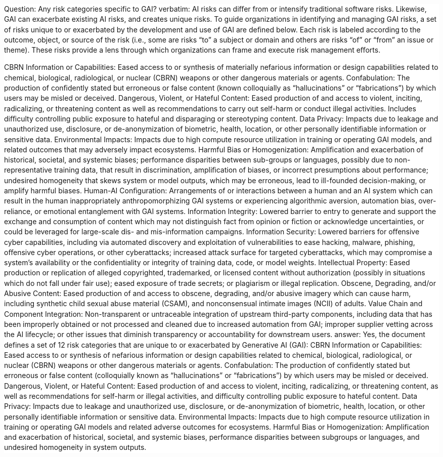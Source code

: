 Question: Any risk categories specific to GAI?
verbatim: AI risks can diﬀer from or intensify traditional software risks. Likewise, GAI can exacerbate existing AI risks, and creates unique risks. To guide organizations in identifying and managing GAI risks, a set of risks unique to or exacerbated by the development and use of GAI are deﬁned below. Each risk is labeled according to the outcome, object, or source of the risk (i.e., some are risks “to” a subject or domain and others are risks “of” or “from” an issue or theme). These risks provide a lens through which organizations can frame and execute risk management eﬀorts.

CBRN Information or Capabilities: Eased access to or synthesis of materially nefarious information or design capabilities related to chemical, biological, radiological, or nuclear (CBRN) weapons or other dangerous materials or agents.
Confabulation: The production of conﬁdently stated but erroneous or false content (known colloquially as “hallucinations” or “fabrications”) by which users may be misled or deceived.
Dangerous, Violent, or Hateful Content: Eased production of and access to violent, inciting, radicalizing, or threatening content as well as recommendations to carry out self-harm or conduct illegal activities. Includes diﬃculty controlling public exposure to hateful and disparaging or stereotyping content.
Data Privacy: Impacts due to leakage and unauthorized use, disclosure, or de-anonymization of biometric, health, location, or other personally identiﬁable information or sensitive data.
Environmental Impacts: Impacts due to high compute resource utilization in training or operating GAI models, and related outcomes that may adversely impact ecosystems.
Harmful Bias or Homogenization: Ampliﬁcation and exacerbation of historical, societal, and systemic biases; performance disparities between sub-groups or languages, possibly due to non-representative training data, that result in discrimination, ampliﬁcation of biases, or incorrect presumptions about performance; undesired homogeneity that skews system or model outputs, which may be erroneous, lead to ill-founded decision-making, or amplify harmful biases.
Human-AI Conﬁguration: Arrangements of or interactions between a human and an AI system which can result in the human inappropriately anthropomorphizing GAI systems or experiencing algorithmic aversion, automation bias, over-reliance, or emotional entanglement with GAI systems.
Information Integrity: Lowered barrier to entry to generate and support the exchange and consumption of content which may not distinguish fact from opinion or ﬁction or acknowledge uncertainties, or could be leveraged for large-scale dis- and mis-information campaigns.
Information Security: Lowered barriers for oﬀensive cyber capabilities, including via automated discovery and exploitation of vulnerabilities to ease hacking, malware, phishing, oﬀensive cyber operations, or other cyberattacks; increased attack surface for targeted cyberattacks, which may compromise a system’s availability or the conﬁdentiality or integrity of training data, code, or model weights.
Intellectual Property: Eased production or replication of alleged copyrighted, trademarked, or licensed content without authorization (possibly in situations which do not fall under fair use); eased exposure of trade secrets; or plagiarism or illegal replication.
Obscene, Degrading, and/or Abusive Content: Eased production of and access to obscene, degrading, and/or abusive imagery which can cause harm, including synthetic child sexual abuse material (CSAM), and nonconsensual intimate images (NCII) of adults.
Value Chain and Component Integration: Non-transparent or untraceable integration of upstream third-party components, including data that has been improperly obtained or not processed and cleaned due to increased automation from GAI; improper supplier vetting across the AI lifecycle; or other issues that diminish transparency or accountability for downstream users. answer: Yes, the document defines a set of 12 risk categories that are unique to or exacerbated by Generative AI (GAI):
CBRN Information or Capabilities: Eased access to or synthesis of nefarious information or design capabilities related to chemical, biological, radiological, or nuclear (CBRN) weapons or other dangerous materials or agents.
Confabulation: The production of confidently stated but erroneous or false content (colloquially known as “hallucinations” or “fabrications”) by which users may be misled or deceived.
Dangerous, Violent, or Hateful Content: Eased production of and access to violent, inciting, radicalizing, or threatening content, as well as recommendations for self-harm or illegal activities, and difficulty controlling public exposure to hateful content.
Data Privacy: Impacts due to leakage and unauthorized use, disclosure, or de-anonymization of biometric, health, location, or other personally identifiable information or sensitive data.
Environmental Impacts: Impacts due to high compute resource utilization in training or operating GAI models and related adverse outcomes for ecosystems.
Harmful Bias or Homogenization: Amplification and exacerbation of historical, societal, and systemic biases, performance disparities between subgroups or languages, and undesired homogeneity in system outputs.